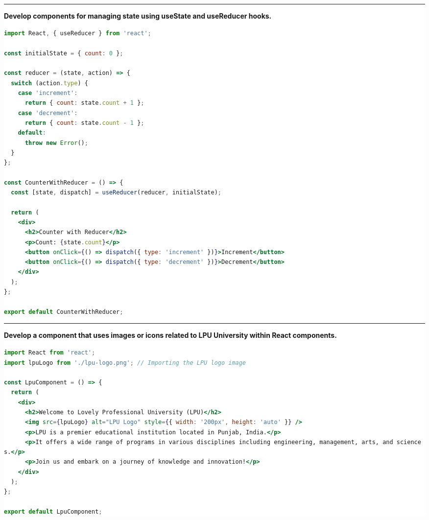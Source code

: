 <hr>

**Develop components for managing state using useState and useReducer hooks.**

```jsx
import React, { useReducer } from 'react';

const initialState = { count: 0 };

const reducer = (state, action) => {
  switch (action.type) {
    case 'increment':
      return { count: state.count + 1 };
    case 'decrement':
      return { count: state.count - 1 };
    default:
      throw new Error();
  }
};

const CounterWithReducer = () => {
  const [state, dispatch] = useReducer(reducer, initialState);

  return (
    <div>
      <h2>Counter with Reducer</h2>
      <p>Count: {state.count}</p>
      <button onClick={() => dispatch({ type: 'increment' })}>Increment</button>
      <button onClick={() => dispatch({ type: 'decrement' })}>Decrement</button>
    </div>
  );
};

export default CounterWithReducer;
```

<hr>

**Develop a component that uses images or icons related to LPU University within React components.**

```jsx
import React from 'react';
import lpuLogo from './lpu-logo.png'; // Importing the LPU logo image

const LpuComponent = () => {
  return (
    <div>
      <h2>Welcome to Lovely Professional University (LPU)</h2>
      <img src={lpuLogo} alt="LPU Logo" style={{ width: '200px', height: 'auto' }} />
      <p>LPU is a premier educational institution located in Punjab, India.</p>
      <p>It offers a wide range of programs in various disciplines including engineering, management, arts, and sciences.</p>
      <p>Join us and embark on a journey of knowledge and innovation!</p>
    </div>
  );
};

export default LpuComponent;
```
